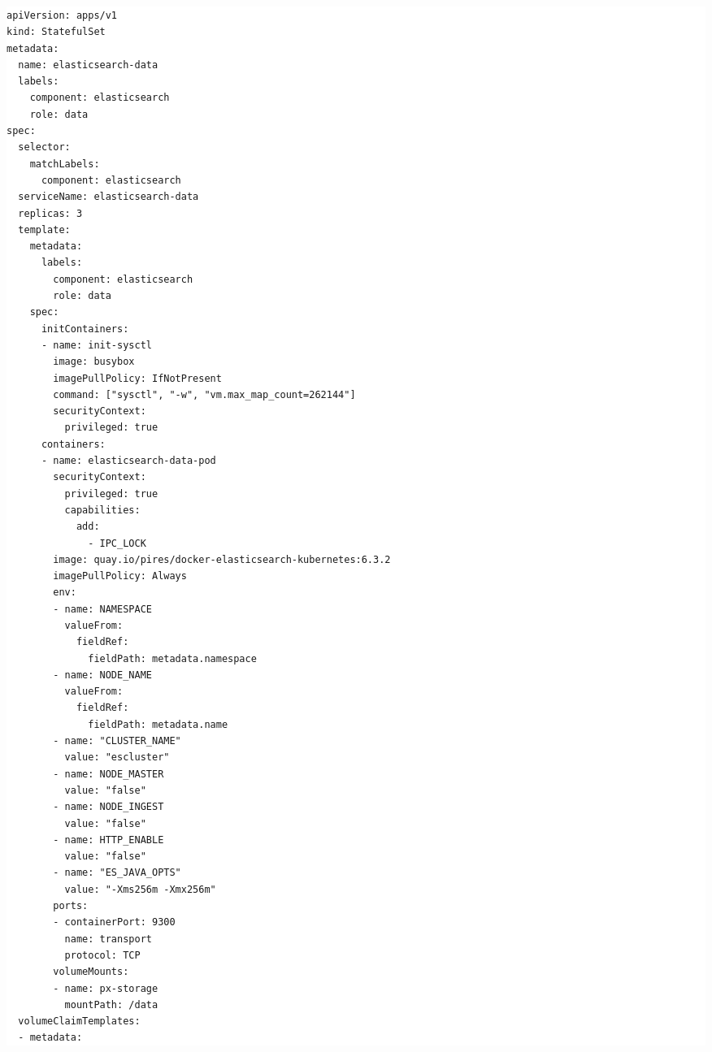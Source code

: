 ```text
apiVersion: apps/v1
kind: StatefulSet
metadata:
  name: elasticsearch-data
  labels:
    component: elasticsearch
    role: data
spec:
  selector:
    matchLabels:
      component: elasticsearch
  serviceName: elasticsearch-data
  replicas: 3
  template:
    metadata:
      labels:
        component: elasticsearch
        role: data
    spec:
      initContainers:
      - name: init-sysctl
        image: busybox
        imagePullPolicy: IfNotPresent
        command: ["sysctl", "-w", "vm.max_map_count=262144"]
        securityContext:
          privileged: true
      containers:
      - name: elasticsearch-data-pod
        securityContext:
          privileged: true
          capabilities:
            add:
              - IPC_LOCK
        image: quay.io/pires/docker-elasticsearch-kubernetes:6.3.2
        imagePullPolicy: Always
        env:
        - name: NAMESPACE
          valueFrom:
            fieldRef:
              fieldPath: metadata.namespace
        - name: NODE_NAME
          valueFrom:
            fieldRef:
              fieldPath: metadata.name
        - name: "CLUSTER_NAME"
          value: "escluster"
        - name: NODE_MASTER
          value: "false"
        - name: NODE_INGEST
          value: "false"
        - name: HTTP_ENABLE
          value: "false"
        - name: "ES_JAVA_OPTS"
          value: "-Xms256m -Xmx256m"
        ports:
        - containerPort: 9300
          name: transport
          protocol: TCP
        volumeMounts:
        - name: px-storage
          mountPath: /data
  volumeClaimTemplates:
  - metadata:
```